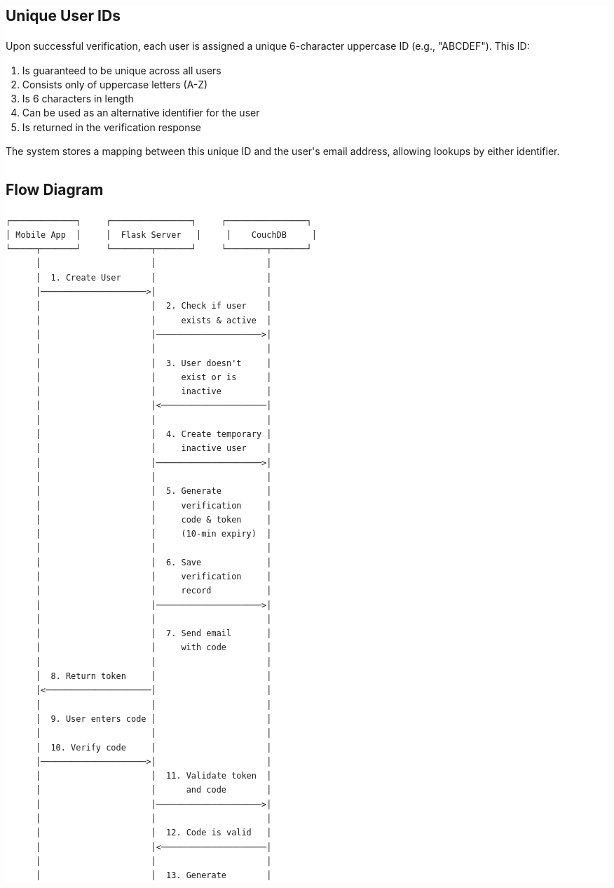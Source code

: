 ## Unique User IDs

Upon successful verification, each user is assigned a unique 6-character uppercase ID (e.g., "ABCDEF"). This ID:

1. Is guaranteed to be unique across all users
2. Consists only of uppercase letters (A-Z)
3. Is 6 characters in length
4. Can be used as an alternative identifier for the user
5. Is returned in the verification response

The system stores a mapping between this unique ID and the user's email address, allowing lookups by either identifier.

## Flow Diagram

```
┌─────────────┐     ┌────────────────┐     ┌────────────────┐
│ Mobile App  │     │  Flask Server   │     │    CouchDB     │
└─────┬───────┘     └────────┬───────┘     └────────┬───────┘
      │                      │                      │
      │  1. Create User      │                      │
      │─────────────────────>│                      │
      │                      │  2. Check if user    │
      │                      │     exists & active  │
      │                      │─────────────────────>│
      │                      │                      │
      │                      │  3. User doesn't     │
      │                      │     exist or is      │
      │                      │     inactive         │
      │                      │<─────────────────────│
      │                      │                      │
      │                      │  4. Create temporary │
      │                      │     inactive user    │
      │                      │─────────────────────>│
      │                      │                      │
      │                      │  5. Generate         │
      │                      │     verification     │
      │                      │     code & token     │
      │                      │     (10-min expiry)  │
      │                      │                      │
      │                      │  6. Save             │
      │                      │     verification     │
      │                      │     record           │
      │                      │─────────────────────>│
      │                      │                      │
      │                      │  7. Send email       │
      │                      │     with code        │
      │                      │                      │
      │  8. Return token     │                      │
      │<─────────────────────│                      │
      │                      │                      │
      │  9. User enters code │                      │
      │                      │                      │
      │  10. Verify code     │                      │
      │─────────────────────>│                      │
      │                      │  11. Validate token  │
      │                      │      and code        │
      │                      │─────────────────────>│
      │                      │                      │
      │                      │  12. Code is valid   │
      │                      │<─────────────────────│
      │                      │                      │
      │                      │  13. Generate        │
```